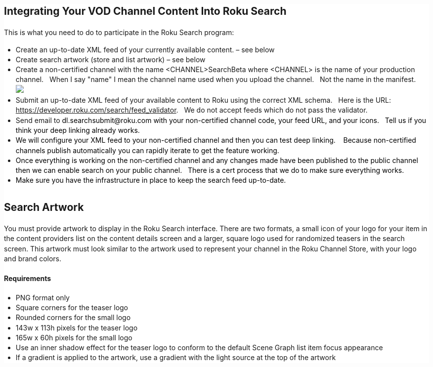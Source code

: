 ## Integrating Your VOD Channel Content Into Roku Search

This is what you need to do to participate in the Roku Search program:

  - Create an up-to-date XML feed of your currently available content. –
    see below
  - Create search artwork (store and list artwork) – see below
  - Create a non-certified channel with the name \<CHANNEL\>SearchBeta
    where \<CHANNEL\> is the name of your production channel.   When I
    say "name" I mean the channel name used when you upload the channel.
      Not the name in the manifest.
       
    <span class="confluence-embedded-file-wrapper confluence-embedded-manual-size">![](attachments/3737679/4260366.png)</span>  
  - Submit an up-to-date XML feed of your available content to
    Roku using the correct XML schema.   Here is the URL:
    <https://developer.roku.com/search/feed_validator>.   We do not
    accept feeds which do not pass the validator.
  - Send email
    to <span style="color: rgb(0,0,0);">dl.searchsubmit@roku</span><span style="color: rgb(0,0,0);">.com
    with your non-certified channel code, your feed URL, and your icons.
      Tell us if you think your deep linking already works.</span>
  - <span style="color: rgb(0,0,0);">We will configure your XML feed to
    your non-certified channel and then you can test deep linking.  
     Because non-certified channels publish automatically you can
    rapidly iterate to get the feature working.   </span>
  - <span style="color: rgb(0,0,0);">Once everything is working on the
    non-certified channel and any changes made have been published to
    the public channel then we can enable search on your public channel.
      There is a cert process that we do to make sure everything
    works.</span>
  - <span style="color: rgb(0,0,0);"><span style="color: rgb(0,0,0);">Make
    sure you have the infrastructure in place to keep the search feed
    up-to-date.   </span></span>

## Search Artwork

You must provide artwork to display in the Roku Search interface. There
are two formats, a small icon of your logo for your item in the content
providers list on the content details screen and a larger, square logo
used for randomized teasers in the search screen. This artwork must look
similar to the artwork used to represent your channel in the Roku
Channel Store, with your logo and brand colors.

#### **Requirements**

  - PNG format only
  - Square corners for the teaser logo
  - Rounded corners for the small logo
  - 143w x 113h pixels for the teaser logo
  - 165w x 60h pixels for the small logo 
  - Use an inner shadow effect for the teaser logo to conform to the
    default Scene Graph list item focus appearance
  - If a gradient is applied to the artwork, use a gradient with the
    light source at the top of the artwork 
